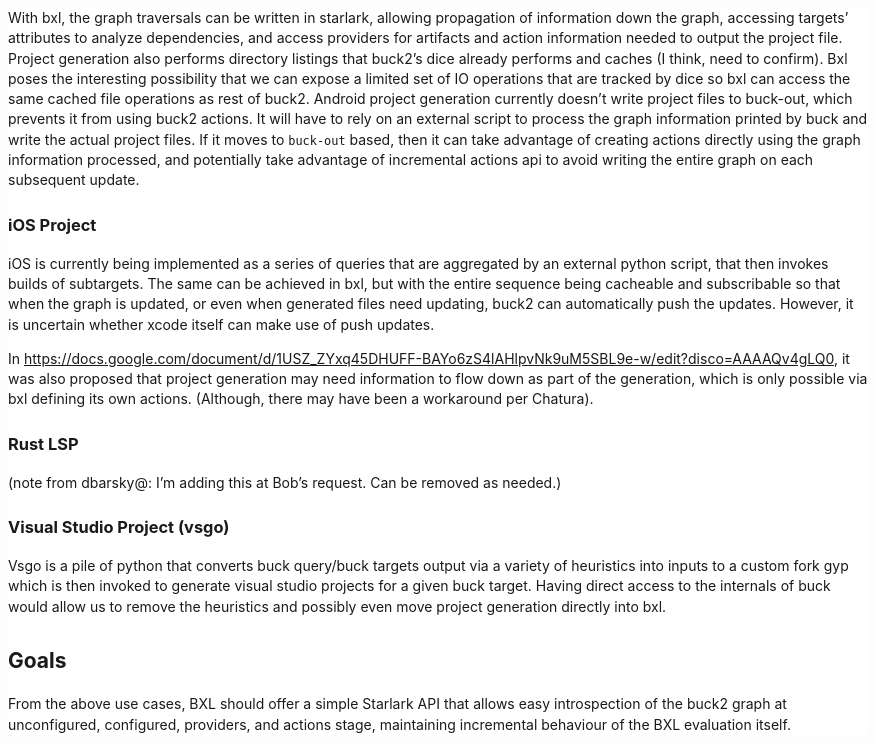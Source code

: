 With bxl, the graph traversals can be written in starlark, allowing propagation
of information down the graph, accessing targets’ attributes to analyze
dependencies, and access providers for artifacts and action information needed
to output the project file. Project generation also performs directory listings
that buck2’s dice already performs and caches (I think, need to confirm). Bxl
poses the interesting possibility that we can expose a limited set of IO
operations that are tracked by dice so bxl can access the same cached file
operations as rest of buck2. Android project generation currently doesn’t write
project files to buck-out, which prevents it from using buck2 actions. It will
have to rely on an external script to process the graph information printed by
buck and write the actual project files. If it moves to `buck-out` based, then
it can take advantage of creating actions directly using the graph information
processed, and potentially take advantage of incremental actions api to avoid
writing the entire graph on each subsequent update.

### iOS Project

iOS is currently being implemented as a series of queries that are aggregated by
an external python script, that then invokes builds of subtargets. The same can
be achieved in bxl, but with the entire sequence being cacheable and
subscribable so that when the graph is updated, or even when generated files
need updating, buck2 can automatically push the updates. However, it is
uncertain whether xcode itself can make use of push updates.

<FbInternalOnly>

In
https://docs.google.com/document/d/1USZ_ZYxq45DHUFF-BAYo6zS4lAHlpvNk9uM5SBL9e-w/edit?disco=AAAAQv4gLQ0,
it was also proposed that project generation may need information to flow down
as part of the generation, which is only possible via bxl defining its own
actions. (Although, there may have been a workaround per Chatura).

</FbInternalOnly>

### Rust LSP

(note from dbarsky@: I’m adding this at Bob’s request. Can be removed as
needed.)

### Visual Studio Project (vsgo)

Vsgo is a pile of python that converts buck query/buck targets output via a
variety of heuristics into inputs to a custom fork gyp which is then invoked to
generate visual studio projects for a given buck target. Having direct access to
the internals of buck would allow us to remove the heuristics and possibly even
move project generation directly into bxl.

## Goals

From the above use cases, BXL should offer a simple Starlark API that allows
easy introspection of the buck2 graph at unconfigured, configured, providers,
and actions stage, maintaining incremental behaviour of the BXL evaluation
itself.
